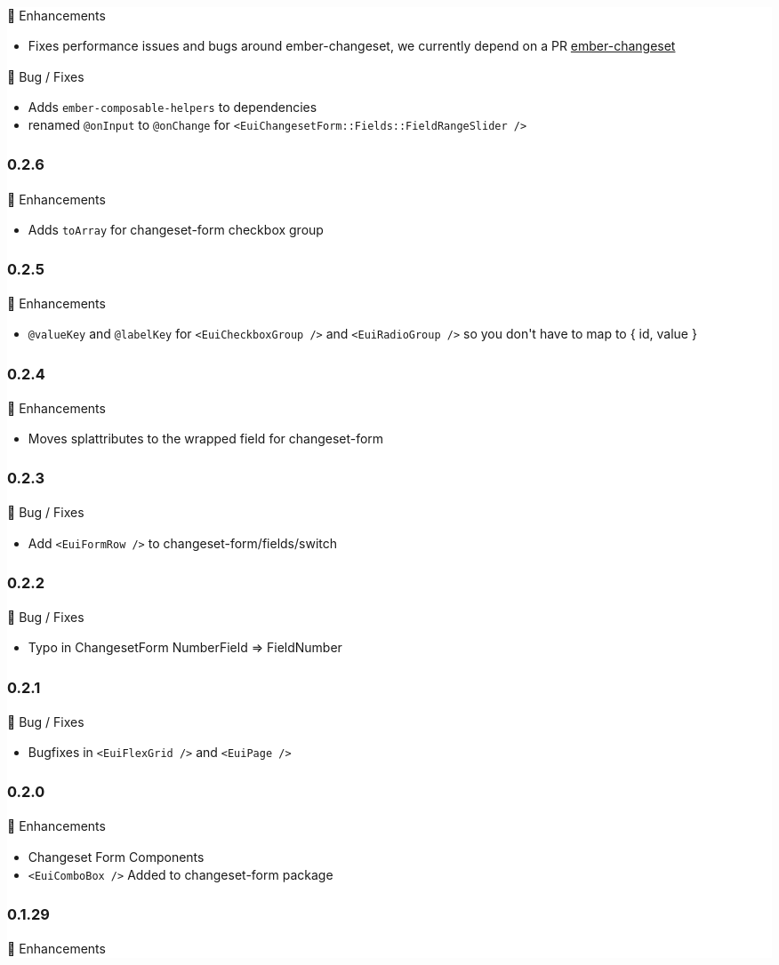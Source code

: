 🚀 Enhancements

- Fixes performance issues and bugs around ember-changeset, we currently depend on a PR [ember-changeset](https://github.com/poteto/ember-changeset/pull/586)

🐛 Bug / Fixes

- Adds `ember-composable-helpers` to dependencies
- renamed `@onInput` to `@onChange` for `<EuiChangesetForm::Fields::FieldRangeSlider />`

### 0.2.6

🚀 Enhancements

- Adds `toArray` for changeset-form checkbox group

### 0.2.5

🚀 Enhancements

- `@valueKey` and `@labelKey` for `<EuiCheckboxGroup />` and `<EuiRadioGroup />` so you don't have to map to { id, value }

### 0.2.4

🚀 Enhancements

- Moves splattributes to the wrapped field for changeset-form

### 0.2.3

🐛 Bug / Fixes

- Add `<EuiFormRow />` to changeset-form/fields/switch

### 0.2.2

🐛 Bug / Fixes

- Typo in ChangesetForm NumberField => FieldNumber

### 0.2.1

🐛 Bug / Fixes

- Bugfixes in `<EuiFlexGrid />` and `<EuiPage />`

### 0.2.0

🚀 Enhancements

- Changeset Form Components
- `<EuiComboBox />` Added to changeset-form package

### 0.1.29

🚀 Enhancements
